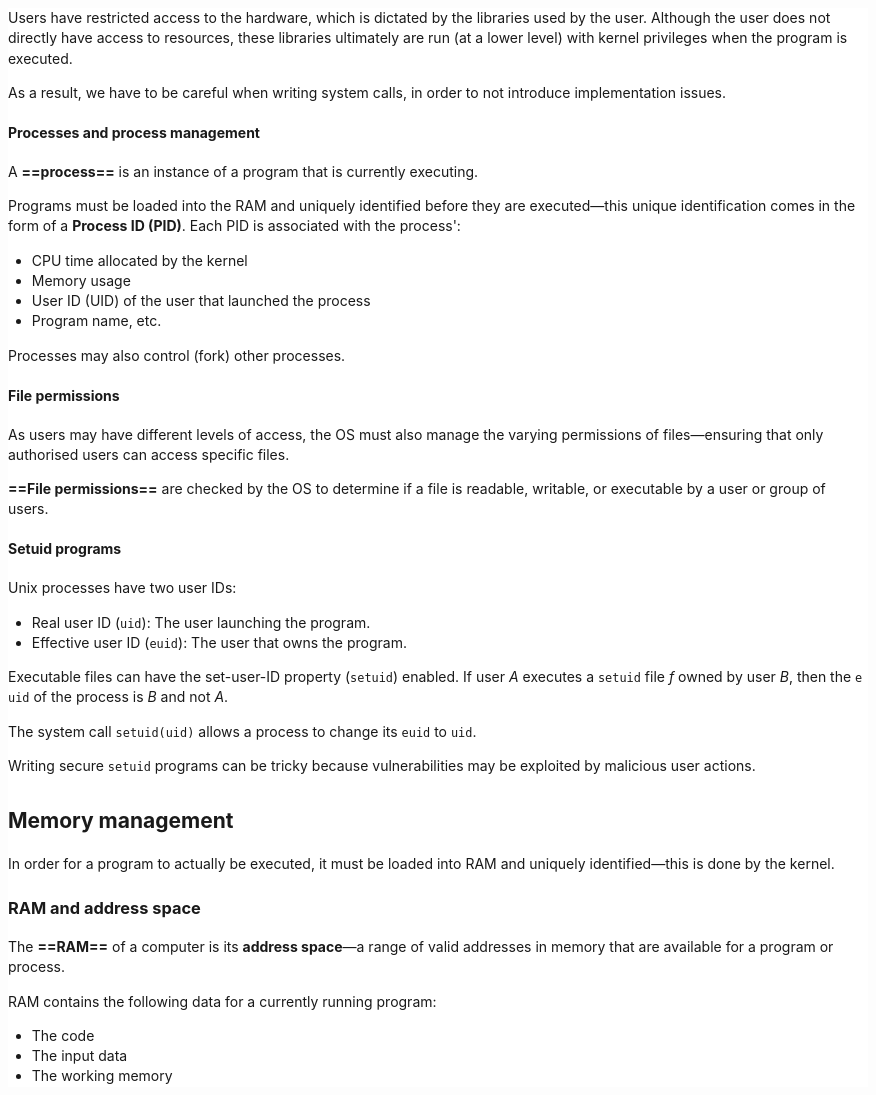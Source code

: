 Users have restricted access to the hardware, which is dictated by the libraries used by the user. Although the user does not directly have access to resources, these libraries ultimately are run (at a lower level) with kernel privileges when the program is executed.

As a result, we have to be careful when writing system calls, in order to not introduce implementation issues.

#### Processes and process management

A **==process==** is an instance of a program that is currently executing.

Programs must be loaded into the RAM and uniquely identified before they are executed—this unique identification comes in the form of a **Process ID (PID)**. Each PID is associated with the process':

- CPU time allocated by the kernel
- Memory usage
- User ID (UID) of the user that launched the process
- Program name, etc.

Processes may also control (fork) other processes.

#### File permissions

As users may have different levels of access, the OS must also manage the varying permissions of files—ensuring that only authorised users can access specific files.

**==File permissions==** are checked by the OS to determine if a file is readable, writable, or executable by a user or group of users.

#### Setuid programs

Unix processes have two user IDs:

- Real user ID (`uid`): The user launching the program.
- Effective user ID (`euid`): The user that owns the program.

Executable files can have the set-user-ID property (`setuid`) enabled. If user $A$ executes a `setuid` file $f$ owned by user $B$, then the `euid` of the process is $B$ and not $A$.

The system call `setuid(uid)` allows a process to change its `euid` to `uid`.

Writing secure `setuid` programs can be tricky because vulnerabilities may be exploited by malicious user actions.

## Memory management

In order for a program to actually be executed, it must be loaded into RAM and uniquely identified—this is done by the kernel.

### RAM and address space

The **==RAM==** of a computer is its **address space**—a range of valid addresses in memory that are available for a program or process.

RAM contains the following data for a currently running program:

- The code
- The input data
- The working memory
